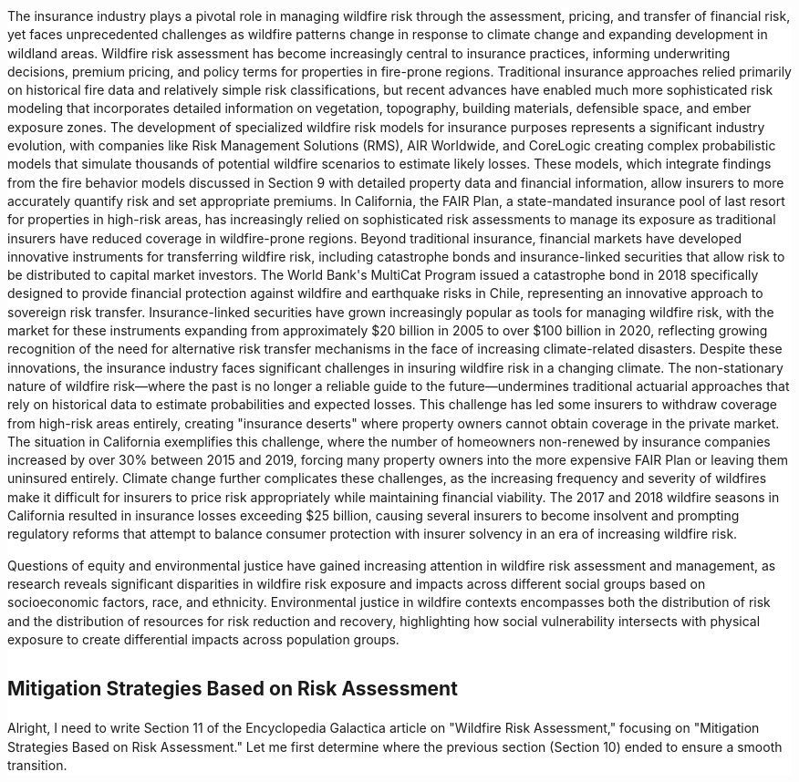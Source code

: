 The insurance industry plays a pivotal role in managing wildfire risk through the assessment, pricing, and transfer of financial risk, yet faces unprecedented challenges as wildfire patterns change in response to climate change and expanding development in wildland areas. Wildfire risk assessment has become increasingly central to insurance practices, informing underwriting decisions, premium pricing, and policy terms for properties in fire-prone regions. Traditional insurance approaches relied primarily on historical fire data and relatively simple risk classifications, but recent advances have enabled much more sophisticated risk modeling that incorporates detailed information on vegetation, topography, building materials, defensible space, and ember exposure zones. The development of specialized wildfire risk models for insurance purposes represents a significant industry evolution, with companies like Risk Management Solutions (RMS), AIR Worldwide, and CoreLogic creating complex probabilistic models that simulate thousands of potential wildfire scenarios to estimate likely losses. These models, which integrate findings from the fire behavior models discussed in Section 9 with detailed property data and financial information, allow insurers to more accurately quantify risk and set appropriate premiums. In California, the FAIR Plan, a state-mandated insurance pool of last resort for properties in high-risk areas, has increasingly relied on sophisticated risk assessments to manage its exposure as traditional insurers have reduced coverage in wildfire-prone regions. Beyond traditional insurance, financial markets have developed innovative instruments for transferring wildfire risk, including catastrophe bonds and insurance-linked securities that allow risk to be distributed to capital market investors. The World Bank's MultiCat Program issued a catastrophe bond in 2018 specifically designed to provide financial protection against wildfire and earthquake risks in Chile, representing an innovative approach to sovereign risk transfer. Insurance-linked securities have grown increasingly popular as tools for managing wildfire risk, with the market for these instruments expanding from approximately $20 billion in 2005 to over $100 billion in 2020, reflecting growing recognition of the need for alternative risk transfer mechanisms in the face of increasing climate-related disasters. Despite these innovations, the insurance industry faces significant challenges in insuring wildfire risk in a changing climate. The non-stationary nature of wildfire risk—where the past is no longer a reliable guide to the future—undermines traditional actuarial approaches that rely on historical data to estimate probabilities and expected losses. This challenge has led some insurers to withdraw coverage from high-risk areas entirely, creating "insurance deserts" where property owners cannot obtain coverage in the private market. The situation in California exemplifies this challenge, where the number of homeowners non-renewed by insurance companies increased by over 30% between 2015 and 2019, forcing many property owners into the more expensive FAIR Plan or leaving them uninsured entirely. Climate change further complicates these challenges, as the increasing frequency and severity of wildfires make it difficult for insurers to price risk appropriately while maintaining financial viability. The 2017 and 2018 wildfire seasons in California resulted in insurance losses exceeding $25 billion, causing several insurers to become insolvent and prompting regulatory reforms that attempt to balance consumer protection with insurer solvency in an era of increasing wildfire risk.

Questions of equity and environmental justice have gained increasing attention in wildfire risk assessment and management, as research reveals significant disparities in wildfire risk exposure and impacts across different social groups based on socioeconomic factors, race, and ethnicity. Environmental justice in wildfire contexts encompasses both the distribution of risk and the distribution of resources for risk reduction and recovery, highlighting how social vulnerability intersects with physical exposure to create differential impacts across population groups.

## Mitigation Strategies Based on Risk Assessment

<think>Alright, I need to write Section 11 of the Encyclopedia Galactica article on "Wildfire Risk Assessment," focusing on "Mitigation Strategies Based on Risk Assessment." Let me first determine where the previous section (Section 10) ended to ensure a smooth transition.
